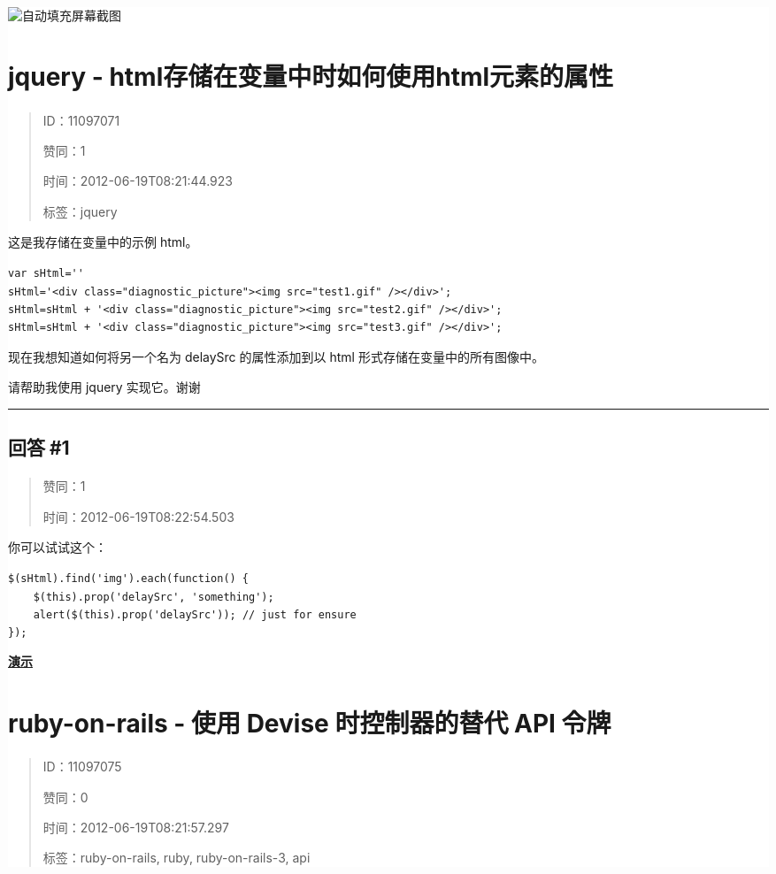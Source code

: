 ![自动填充屏幕截图](../Images/ada678167893c6ca7973ddfa1e07f8d9.png)

# jquery - html存储在变量中时如何使用html元素的属性

> ID：11097071
> 
> 赞同：1
> 
> 时间：2012-06-19T08:21:44.923
> 
> 标签：jquery

这是我存储在变量中的示例 html。

```
var sHtml=''
sHtml='<div class="diagnostic_picture"><img src="test1.gif" /></div>';
sHtml=sHtml + '<div class="diagnostic_picture"><img src="test2.gif" /></div>';
sHtml=sHtml + '<div class="diagnostic_picture"><img src="test3.gif" /></div>'; 
```

现在我想知道如何将另一个名为 delaySrc 的属性添加到以 html 形式存储在变量中的所有图像中。

请帮助我使用 jquery 实现它。谢谢

* * *

## 回答 #1

> 赞同：1
> 
> 时间：2012-06-19T08:22:54.503

你可以试试这个：

```
$(sHtml).find('img').each(function() {
    $(this).prop('delaySrc', 'something');
    alert($(this).prop('delaySrc')); // just for ensure
}); 
```

**[演示](http://jsfiddle.net/VSttS/6/)**

# ruby-on-rails - 使用 Devise 时控制器的替代 API 令牌

> ID：11097075
> 
> 赞同：0
> 
> 时间：2012-06-19T08:21:57.297
> 
> 标签：ruby-on-rails, ruby, ruby-on-rails-3, api
